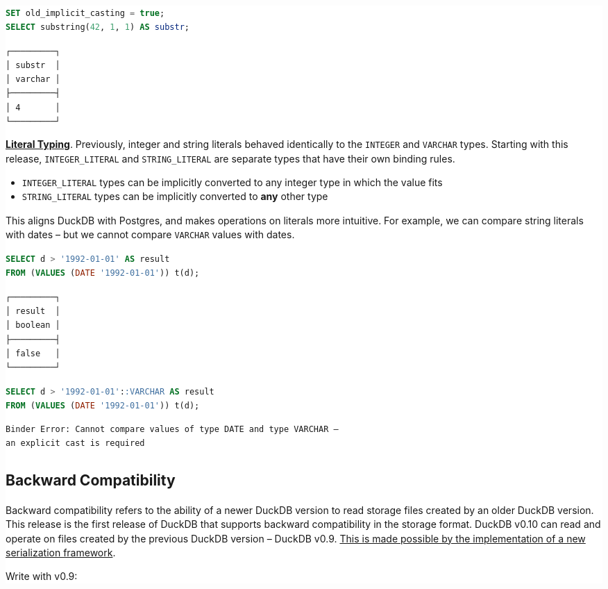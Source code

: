 ```sql
SET old_implicit_casting = true;
SELECT substring(42, 1, 1) AS substr;
```

```text
┌─────────┐
│ substr  │
│ varchar │
├─────────┤
│ 4       │
└─────────┘
```

[**Literal Typing**](https://github.com/duckdb/duckdb/pull/10194). Previously, integer and string literals behaved identically to the `INTEGER` and `VARCHAR` types. Starting with this release, `INTEGER_LITERAL` and `STRING_LITERAL` are separate types that have their own binding rules.

* `INTEGER_LITERAL` types can be implicitly converted to any integer type in which the value fits
* `STRING_LITERAL` types can be implicitly converted to **any** other type

This aligns DuckDB with Postgres, and makes operations on literals more intuitive. For example, we can compare string literals with dates – but we cannot compare `VARCHAR` values with dates.

```sql
SELECT d > '1992-01-01' AS result
FROM (VALUES (DATE '1992-01-01')) t(d);
```

```text
┌─────────┐
│ result  │
│ boolean │
├─────────┤
│ false   │
└─────────┘
```

```sql
SELECT d > '1992-01-01'::VARCHAR AS result
FROM (VALUES (DATE '1992-01-01')) t(d);
```

```console
Binder Error: Cannot compare values of type DATE and type VARCHAR –
an explicit cast is required
```

## Backward Compatibility

Backward compatibility refers to the ability of a newer DuckDB version to read storage files created by an older DuckDB version. This release is the first release of DuckDB that supports backward compatibility in the storage format. DuckDB v0.10 can read and operate on files created by the previous DuckDB version – DuckDB v0.9. [This is made possible by the implementation of a new serialization framework](https://github.com/duckdb/duckdb/pull/8156).

Write with v0.9:
